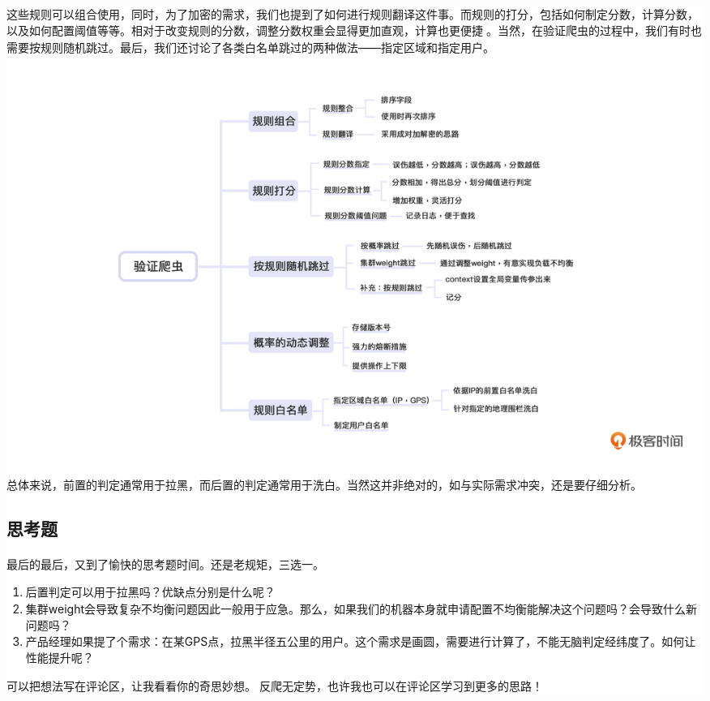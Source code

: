 <p>这些规则可以组合使用，同时，为了加密的需求，我们也提到了如何进行规则翻译这件事。而规则的打分，包括如何制定分数，计算分数，以及如何配置阈值等等。相对于改变规则的分数，调整分数权重会显得更加直观，计算也更便捷 。当然，在验证爬虫的过程中，我们有时也需要按规则随机跳过。最后，我们还讨论了各类白名单跳过的两种做法——指定区域和指定用户。</p>

<p><img src="assets/e4399048402f476dbf783449d5f1302d.jpg" alt="" /></p>

<p>总体来说，前置的判定通常用于拉黑，而后置的判定通常用于洗白。当然这并非绝对的，如与实际需求冲突，还是要仔细分析。</p>

<h2 id="思考题">思考题</h2>

<p>最后的最后，又到了愉快的思考题时间。还是老规矩，三选一。</p>

<ol>
<li>后置判定可以用于拉黑吗？优缺点分别是什么呢？</li>
<li>集群weight会导致复杂不均衡问题因此一般用于应急。那么，如果我们的机器本身就申请配置不均衡能解决这个问题吗？会导致什么新问题吗？</li>
<li>产品经理如果提了个需求：在某GPS点，拉黑半径五公里的用户。这个需求是画圆，需要进行计算了，不能无脑判定经纬度了。如何让性能提升呢？</li>
</ol>

<p>可以把想法写在评论区，让我看看你的奇思妙想。 反爬无定势，也许我也可以在评论区学习到更多的思路！</p>
